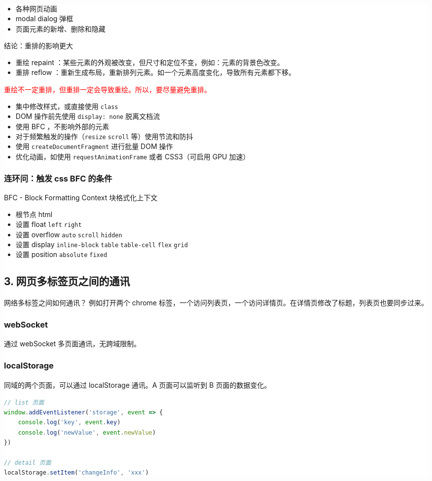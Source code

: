 - 各种网页动画
- modal dialog 弹框
- 页面元素的新增、删除和隐藏

结论：重排的影响更大

- 重绘 repaint ：某些元素的外观被改变，但尺寸和定位不变，例如：元素的背景色改变。
- 重排 reflow ：重新生成布局，重新排列元素。如一个元素高度变化，导致所有元素都下移。

<p style="color:red">重绘不一定重排，但重排一定会导致重绘。所以，要尽量避免重排。</p>

- 集中修改样式，或直接使用 `class`
- DOM 操作前先使用 `display: none` 脱离文档流
- 使用 BFC ，不影响外部的元素
- 对于频繁触发的操作（`resize` `scroll` 等）使用节流和防抖
- 使用 `createDocumentFragment` 进行批量 DOM 操作
- 优化动画，如使用 `requestAnimationFrame` 或者 CSS3（可启用 GPU 加速）

### 连环问：触发 css BFC 的条件

BFC - Block Formatting Context 块格式化上下文

- 根节点 html
- 设置 float `left` `right`
- 设置 overflow `auto` `scroll` `hidden`
- 设置 display `inline-block` `table` `table-cell` `flex` `grid`
- 设置 position `absolute` `fixed`



## 3. 网页多标签页之间的通讯

网络多标签之间如何通讯？
例如打开两个 chrome 标签，一个访问列表页，一个访问详情页。在详情页修改了标题，列表页也要同步过来。

### webSocket

通过 webSocket 多页面通讯，无跨域限制。



### localStorage

同域的两个页面，可以通过 localStorage 通讯。A 页面可以监听到 B 页面的数据变化。

```js
// list 页面
window.addEventListener('storage', event => {
    console.log('key', event.key)
    console.log('newValue', event.newValue)
})

// detail 页面
localStorage.setItem('changeInfo', 'xxx')
```

